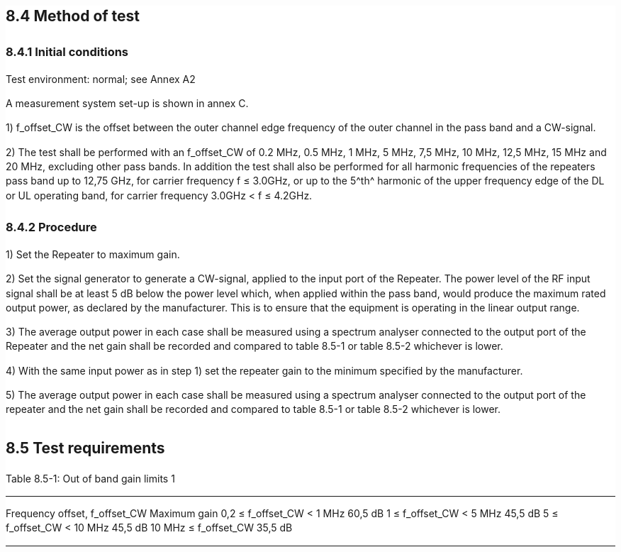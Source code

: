 8.4 Method of test
------------------

### 8.4.1 Initial conditions

Test environment: normal; see Annex A2

A measurement system set-up is shown in annex C.

1\) f\_offset\_CW is the offset between the outer channel edge frequency
of the outer channel in the pass band and a CW-signal.

2\) The test shall be performed with an f\_offset\_CW of 0.2 MHz, 0.5
MHz, 1 MHz, 5 MHz, 7,5 MHz, 10 MHz, 12,5 MHz, 15 MHz and 20 MHz,
excluding other pass bands. In addition the test shall also be performed
for all harmonic frequencies of the repeaters pass band up to 12,75 GHz,
for carrier frequency f ≤ 3.0GHz, or up to the 5^th^ harmonic of the
upper frequency edge of the DL or UL operating band, for carrier
frequency 3.0GHz \< f ≤ 4.2GHz.

### 8.4.2 Procedure

1\) Set the Repeater to maximum gain.

2\) Set the signal generator to generate a CW-signal, applied to the
input port of the Repeater. The power level of the RF input signal shall
be at least 5 dB below the power level which, when applied within the
pass band, would produce the maximum rated output power, as declared by
the manufacturer. This is to ensure that the equipment is operating in
the linear output range.

3\) The average output power in each case shall be measured using a
spectrum analyser connected to the output port of the Repeater and the
net gain shall be recorded and compared to table 8.5-1 or table 8.5-2
whichever is lower.

4\) With the same input power as in step 1) set the repeater gain to the
minimum specified by the manufacturer.

5\) The average output power in each case shall be measured using a
spectrum analyser connected to the output port of the repeater and the
net gain shall be recorded and compared to table 8.5-1 or table 8.5-2
whichever is lower.

8.5 Test requirements
---------------------

Table 8.5-1: Out of band gain limits 1

  --------------------------------- --------------
  Frequency offset, f\_offset\_CW   Maximum gain
  0,2 ≤ f\_offset\_CW \< 1 MHz      60,5 dB
  1 ≤ f\_offset\_CW \< 5 MHz        45,5 dB
  5 ≤ f\_offset\_CW \< 10 MHz       45,5 dB
  10 MHz ≤ f\_offset\_CW            35,5 dB
  --------------------------------- --------------
